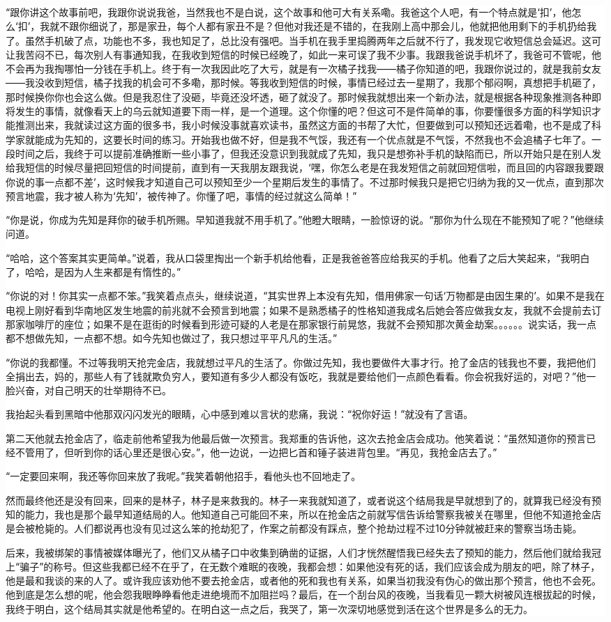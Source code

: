 “跟你讲这个故事前吧，我跟你说说我爸，当然我也不是白说，这个故事和他可大有关系嘞。我爸这个人吧，有一个特点就是‘扣’，他怎么‘扣’，我就不跟你细说了，那是家丑，每个人都有家丑不是？但他对我还是不错的，在我刚上高中那会儿，他就把他用剩下的手机扔给我了。虽然手机破了点，功能也不多，我也知足了，总比没有强吧。当手机在我手里捣腾两年之后就不行了，我发现它收短信总会延迟。这可让我苦闷不已，每次别人有事通知我，在我收到短信的时候已经晚了，如此一来可误了我不少事。我跟我爸说手机坏了，我爸可不管呢，他不会再为我掏哪怕一分钱在手机上。终于有一次我因此吃了大亏，就是有一次橘子找我——橘子你知道的吧，我跟你说过的，就是我前女友——我没收到短信，橘子找我的机会可不多嘞，那时候。等我收到短信的时候，事情已经过去一星期了，我那个郁闷啊，真想把手机砸了，那时候换你你也会这么做。但是我忍住了没砸，毕竟还没坏透，砸了就没了。那时候我就想出来一个新办法，就是根据各种现象推测各种即将发生的事情，就像看天上的乌云就知道要下雨一样，是一个道理。这个你懂的吧？但这可不是件简单的事，你要懂很多方面的科学知识才能推测出来，我就读过这方面的很多书，我小时候没事就喜欢读书，虽然这方面的书帮了大忙，但要做到可以预知还远着嘞，也不是成了科学家就能成为先知的，这要长时间的练习。开始我也做不好，但是我不气馁，我还有一个优点就是不气馁，不然我也不会追橘子七年了。一段时间之后，我终于可以提前准确推断一些小事了，但我还没意识到我就成了先知，我只是想弥补手机的缺陷而已，所以开始只是在别人发给我短信的时候尽量把回短信的时间提前，直到有一天我朋友跟我说，‘嘿，你怎么老是在我发短信之前就回短信啦，而且回的内容跟我要跟你说的事一点都不差’，这时候我才知道自己可以预知至少一个星期后发生的事情了。不过那时候我只是把它归纳为我的又一优点，直到那次预言地震，我才被人称为‘先知’，被传神了。你懂了吧，事情的经过就这么简单！”

 “你是说，你成为先知是拜你的破手机所赐。早知道我就不用手机了。”他瞪大眼睛，一脸惊讶的说。“那你为什么现在不能预知了呢？”他继续问道。

 “哈哈，这个答案其实更简单。”说着，我从口袋里掏出一个新手机给他看，正是我爸爸答应给我买的手机。他看了之后大笑起来，“我明白了，哈哈，是因为人生来都是有惰性的。”

 “你说的对！你其实一点都不笨。”我笑着点点头，继续说道，“其实世界上本没有先知，借用佛家一句话‘万物都是由因生果的’。如果不是我在电视上刚好看到华南地区发生地震的前兆就不会预言到地震；如果不是熟悉橘子的性格知道我成名后她会答应做我女友，我就不会提前去订那家咖啡厅的座位；如果不是在逛街的时候看到形迹可疑的人老是在那家银行前晃悠，我就不会预知那次黄金劫案。。。。。。说实话，我一点都不想做先知，一点都不想。如今先知也做过了，我只想过平平凡凡的生活。”

 “你说的我都懂。不过等我明天抢完金店，我就想过平凡的生活了。你做过先知，我也要做件大事才行。抢了金店的钱我也不要，我把他们全捐出去，妈的，那些人有了钱就欺负穷人，要知道有多少人都没有饭吃，我就是要给他们一点颜色看看。你会祝我好运的，对吧？”他一脸兴奋，对自己明天的壮举期待不已。

我抬起头看到黑暗中他那双闪闪发光的眼睛，心中感到难以言状的悲痛，我说：“祝你好运！”就没有了言语。

第二天他就去抢金店了，临走前他希望我为他最后做一次预言。我郑重的告诉他，这次去抢金店会成功。他笑着说：“虽然知道你的预言已经不管用了，但听到你的话心里还是很心安。”，他一边说，一边把匕首和锤子装进背包里。“再见，我抢金店去了。”

 “一定要回来啊，我还等你回来放了我呢。”我笑着朝他招手，看他头也不回地走了。

然而最终他还是没有回来，回来的是林子，林子是来救我的。林子一来我就知道了，或者说这个结局我是早就想到了的，就算我已经没有预知的能力，我也是那个最早知道结局的人。他知道自己可能回不来，所以在抢金店之前就写信告诉给警察我被关在哪里，但他不知道抢金店是会被枪毙的。人们都说再也没有见过这么笨的抢劫犯了，作案之前都没有踩点，整个抢劫过程不过10分钟就被赶来的警察当场击毙。

后来，我被绑架的事情被媒体曝光了，他们又从橘子口中收集到确凿的证据，人们才恍然醒悟我已经失去了预知的能力，然后他们就给我冠上“骗子”的称号。但这些我都已经不在乎了，在无数个难眠的夜晚，我都会想：如果他没有死的话，我们应该会成为朋友的吧，除了林子，他是最和我谈的来的人了。或许我应该劝他不要去抢金店，或者他的死和我也有关系，如果当初我没有伪心的做出那个预言，他也不会死。他到底是怎么想的呢，他会怨我眼睁睁看他走进绝境而不加阻拦吗？最后，在一个刮台风的夜晚，当我看见一颗大树被风连根拔起的时候，我终于明白，这个结局其实就是他希望的。在明白这一点之后，我哭了，第一次深切地感觉到活在这个世界是多么的无力。
